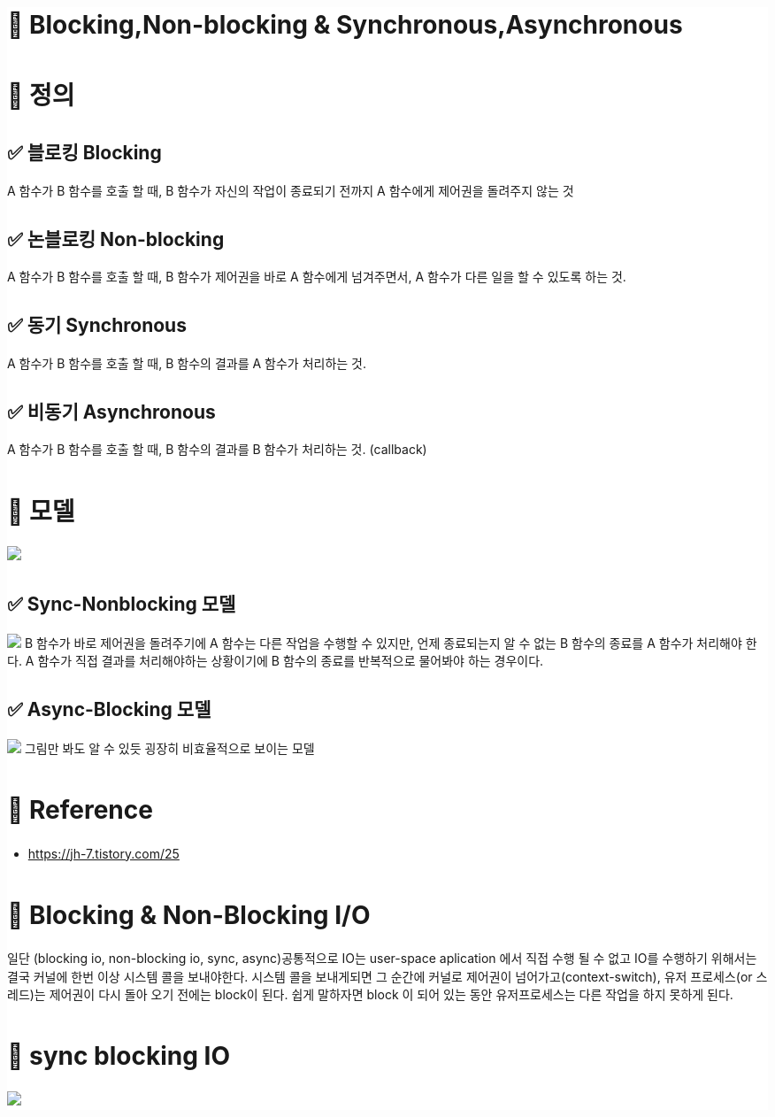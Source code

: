 # 🎁 Blocking,Non-blocking & Synchronous,Asynchronous
# 📌 정의
## ✅ 블로킹 Blocking
A 함수가 B 함수를 호출 할 때, B 함수가 자신의 작업이 종료되기 전까지 A 함수에게 제어권을 돌려주지 않는 것
## ✅ 논블로킹 Non-blocking
A 함수가 B 함수를 호출 할 때, B 함수가 제어권을 바로 A 함수에게 넘겨주면서, A 함수가 다른 일을 할 수 있도록 하는 것.
## ✅ 동기 Synchronous
A 함수가 B 함수를 호출 할 때, B 함수의 결과를 A 함수가 처리하는 것.
## ✅ 비동기 Asynchronous
A 함수가 B 함수를 호출 할 때, B 함수의 결과를 B 함수가 처리하는 것. (callback)



# 📌 모델
![](https://images.velog.io/images/kcwthing1210/post/6ea5389a-086f-4f19-a924-8d0973a2be71/image.png)

## ✅ Sync-Nonblocking 모델

![](https://images.velog.io/images/kcwthing1210/post/2ee037f7-66c7-4aa9-90c4-207f0bd8fec0/image.png)
B 함수가 바로 제어권을 돌려주기에 A 함수는 다른 작업을 수행할 수 있지만,
언제 종료되는지 알 수 없는 B 함수의 종료를 A 함수가 처리해야 한다.
A 함수가 직접 결과를 처리해야하는 상황이기에 B 함수의 종료를 반복적으로 물어봐야 하는 경우이다.

## ✅ Async-Blocking 모델
![](https://images.velog.io/images/kcwthing1210/post/8f5501ab-f99a-4391-92f4-b4d5b58749a8/image.png)
그림만 봐도 알 수 있듯 굉장히 비효율적으로 보이는 모델

# 🧩 Reference
- https://jh-7.tistory.com/25

# 🎁 Blocking & Non-Blocking I/O
일단 (blocking io, non-blocking io, sync, async)공통적으로 IO는 user-space aplication 에서 직접 수행 될 수 없고 IO를 수행하기 위해서는 결국 커널에 한번 이상 시스템 콜을 보내야한다. 시스템 콜을 보내게되면 그 순간에 커널로 제어권이 넘어가고(context-switch), 유저 프로세스(or 스레드)는 제어권이 다시 돌아 오기 전에는 block이 된다. 쉽게 말하자면 block 이 되어 있는 동안 유저프로세스는 다른 작업을 하지 못하게 된다.

# 📌 sync blocking IO
![](https://images.velog.io/images/kcwthing1210/post/28338c00-775d-4bd9-9d2e-b8887fce07e1/image.png)
